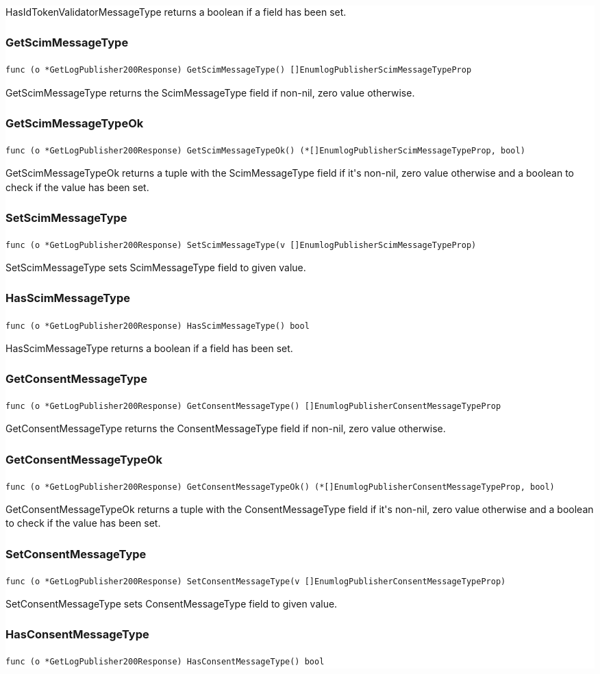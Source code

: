 HasIdTokenValidatorMessageType returns a boolean if a field has been set.

### GetScimMessageType

`func (o *GetLogPublisher200Response) GetScimMessageType() []EnumlogPublisherScimMessageTypeProp`

GetScimMessageType returns the ScimMessageType field if non-nil, zero value otherwise.

### GetScimMessageTypeOk

`func (o *GetLogPublisher200Response) GetScimMessageTypeOk() (*[]EnumlogPublisherScimMessageTypeProp, bool)`

GetScimMessageTypeOk returns a tuple with the ScimMessageType field if it's non-nil, zero value otherwise
and a boolean to check if the value has been set.

### SetScimMessageType

`func (o *GetLogPublisher200Response) SetScimMessageType(v []EnumlogPublisherScimMessageTypeProp)`

SetScimMessageType sets ScimMessageType field to given value.

### HasScimMessageType

`func (o *GetLogPublisher200Response) HasScimMessageType() bool`

HasScimMessageType returns a boolean if a field has been set.

### GetConsentMessageType

`func (o *GetLogPublisher200Response) GetConsentMessageType() []EnumlogPublisherConsentMessageTypeProp`

GetConsentMessageType returns the ConsentMessageType field if non-nil, zero value otherwise.

### GetConsentMessageTypeOk

`func (o *GetLogPublisher200Response) GetConsentMessageTypeOk() (*[]EnumlogPublisherConsentMessageTypeProp, bool)`

GetConsentMessageTypeOk returns a tuple with the ConsentMessageType field if it's non-nil, zero value otherwise
and a boolean to check if the value has been set.

### SetConsentMessageType

`func (o *GetLogPublisher200Response) SetConsentMessageType(v []EnumlogPublisherConsentMessageTypeProp)`

SetConsentMessageType sets ConsentMessageType field to given value.

### HasConsentMessageType

`func (o *GetLogPublisher200Response) HasConsentMessageType() bool`
